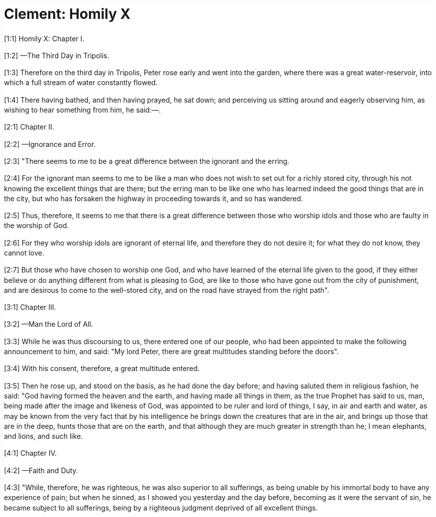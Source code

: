 # Clement: Homily X

[1:1] Homily X: Chapter I.

[1:2] —The Third Day in Tripolis.

[1:3] Therefore on the third day in Tripolis, Peter rose early and went into the garden, where there was a great water-reservoir, into which a full stream of water constantly flowed.

[1:4] There having bathed, and then having prayed, he sat down; and perceiving us sitting around and eagerly observing him, as wishing to hear something from him, he said:—.

[2:1] Chapter II.

[2:2] —Ignorance and Error.

[2:3] "There seems to me to be a great difference between the ignorant and the erring.

[2:4] For the ignorant man seems to me to be like a man who does not wish to set out for a richly stored city, through his not knowing the excellent things that are there; but the erring man to be like one who has learned indeed the good things that are in the city, but who has forsaken the highway in proceeding towards it, and so has wandered.

[2:5] Thus, therefore, it seems to me that there is a great difference between those who worship idols and those who are faulty in the worship of God.

[2:6] For they who worship idols are ignorant of eternal life, and therefore they do not desire it; for what they do not know, they cannot love.

[2:7] But those who have chosen to worship one God, and who have learned of the eternal life given to the good, if they either believe or do anything different from what is pleasing to God, are like to those who have gone out from the city of punishment, and are desirous to come to the well-stored city, and on the road have strayed from the right path".

[3:1] Chapter III.

[3:2] —Man the Lord of All.

[3:3] While he was thus discoursing to us, there entered one of our people, who had been appointed to make the following announcement to him, and said:  "My lord Peter, there are great multitudes standing before the doors".

[3:4] With his consent, therefore, a great multitude entered.

[3:5] Then he rose up, and stood on the basis, as he had done the day before; and having saluted them in religious fashion, he said:  "God having formed the heaven and the earth, and having made all things in them, as the true Prophet has said to us, man, being made after the image and likeness of God, was appointed to be ruler and lord of things, I say, in air and earth and water, as may be known from the very fact that by his intelligence he brings down the creatures that are in the air, and brings up those that are in the deep, hunts those that are on the earth, and that although they are much greater in strength than he; I mean elephants, and lions, and such like.

[4:1] Chapter IV.

[4:2] —Faith and Duty.

[4:3] "While, therefore, he was righteous, he was also superior to all sufferings, as being unable by his immortal body to have any experience of pain; but when he sinned, as I showed you yesterday and the day before, becoming as it were the servant of sin, he became subject to all sufferings, being by a righteous judgment deprived of all excellent things.
